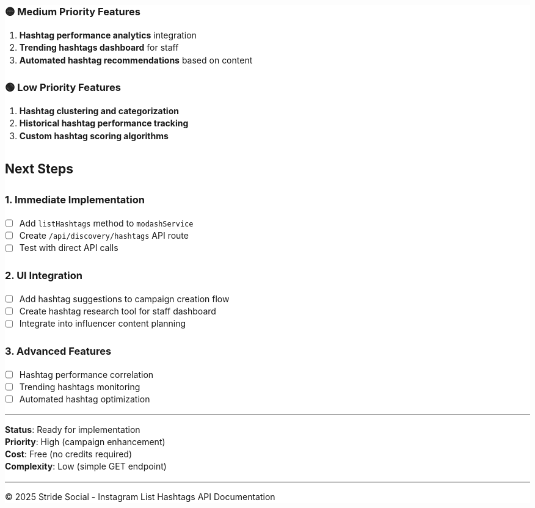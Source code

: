 ### 🟡 **Medium Priority Features**
1. **Hashtag performance analytics** integration
2. **Trending hashtags dashboard** for staff
3. **Automated hashtag recommendations** based on content

### 🟢 **Low Priority Features**
1. **Hashtag clustering and categorization**
2. **Historical hashtag performance tracking**
3. **Custom hashtag scoring algorithms**

## Next Steps

### 1. **Immediate Implementation**
- [ ] Add `listHashtags` method to `modashService`
- [ ] Create `/api/discovery/hashtags` API route
- [ ] Test with direct API calls

### 2. **UI Integration**
- [ ] Add hashtag suggestions to campaign creation flow
- [ ] Create hashtag research tool for staff dashboard
- [ ] Integrate into influencer content planning

### 3. **Advanced Features**
- [ ] Hashtag performance correlation
- [ ] Trending hashtags monitoring
- [ ] Automated hashtag optimization

---

**Status**: Ready for implementation  
**Priority**: High (campaign enhancement)  
**Cost**: Free (no credits required)  
**Complexity**: Low (simple GET endpoint)

---

© 2025 Stride Social - Instagram List Hashtags API Documentation